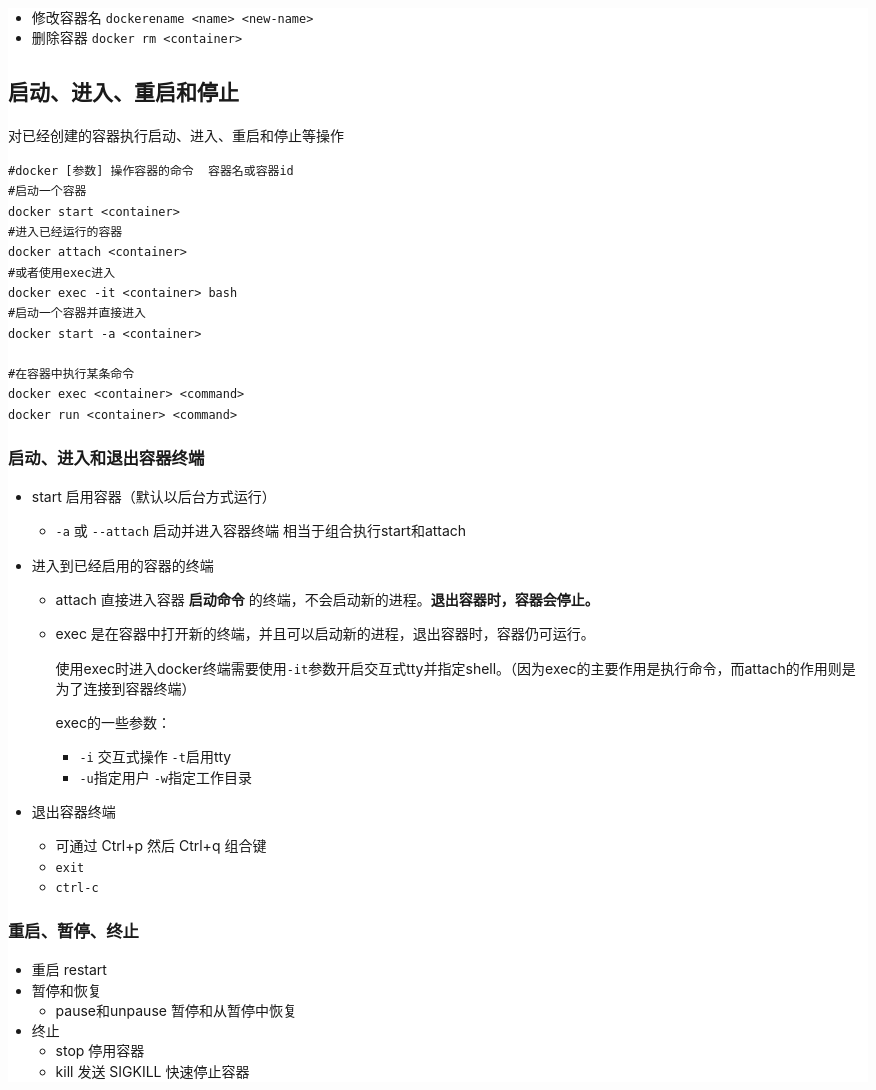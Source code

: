 - 修改容器名 `dockerename <name> <new-name>`
- 删除容器 `docker rm <container>`

## 启动、进入、重启和停止

对已经创建的容器执行启动、进入、重启和停止等操作

```shell
#docker [参数] 操作容器的命令  容器名或容器id
#启动一个容器
docker start <container>
#进入已经运行的容器
docker attach <container>
#或者使用exec进入
docker exec -it <container> bash
#启动一个容器并直接进入
docker start -a <container>

#在容器中执行某条命令
docker exec <container> <command>
docker run <container> <command>
```

### 启动、进入和退出容器终端

- start 启用容器（默认以后台方式运行）

  - `-a`  或 `--attach`  启动并进入容器终端  相当于组合执行start和attach

- 进入到已经启用的容器的终端

  - attach 直接进入容器 **启动命令** 的终端，不会启动新的进程。**退出容器时，容器会停止。**

  - exec 是在容器中打开新的终端，并且可以启动新的进程，退出容器时，容器仍可运行。

    使用exec时进入docker终端需要使用`-it`参数开启交互式tty并指定shell。（因为exec的主要作用是执行命令，而attach的作用则是为了连接到容器终端）

    exec的一些参数：

    - `-i`  交互式操作  `-t`启用tty
    - `-u`指定用户 `-w`指定工作目录

- 退出容器终端

  - 可通过 Ctrl+p 然后 Ctrl+q 组合键
  - `exit`
  - `ctrl-c`

### 重启、暂停、终止

- 重启 restart
- 暂停和恢复
  - pause和unpause  暂停和从暂停中恢复
- 终止
  - stop 停用容器
  - kill  发送 SIGKILL 快速停止容器
